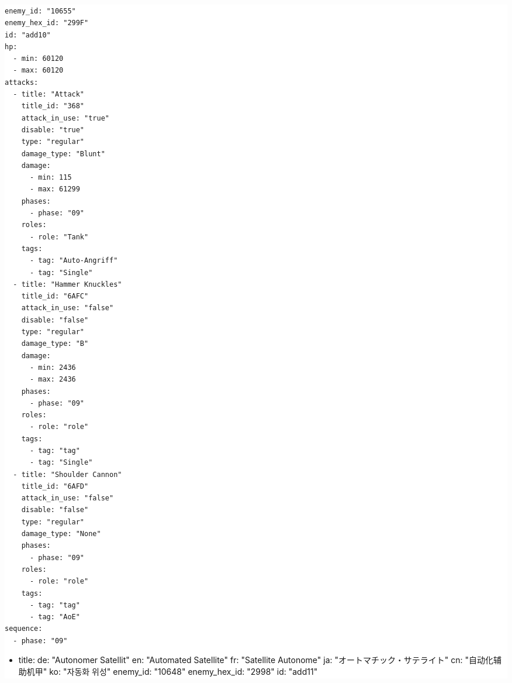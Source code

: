     enemy_id: "10655"
    enemy_hex_id: "299F"
    id: "add10"
    hp:
      - min: 60120
      - max: 60120
    attacks:
      - title: "Attack"
        title_id: "368"
        attack_in_use: "true"
        disable: "true"
        type: "regular"
        damage_type: "Blunt"
        damage:
          - min: 115
          - max: 61299
        phases:
          - phase: "09"
        roles:
          - role: "Tank"
        tags:
          - tag: "Auto-Angriff"
          - tag: "Single"
      - title: "Hammer Knuckles"
        title_id: "6AFC"
        attack_in_use: "false"
        disable: "false"
        type: "regular"
        damage_type: "B"
        damage:
          - min: 2436
          - max: 2436
        phases:
          - phase: "09"
        roles:
          - role: "role"
        tags:
          - tag: "tag"
          - tag: "Single"
      - title: "Shoulder Cannon"
        title_id: "6AFD"
        attack_in_use: "false"
        disable: "false"
        type: "regular"
        damage_type: "None"
        phases:
          - phase: "09"
        roles:
          - role: "role"
        tags:
          - tag: "tag"
          - tag: "AoE"
    sequence:
      - phase: "09"
  - title:
      de: "Autonomer Satellit"
      en: "Automated Satellite"
      fr: "Satellite Autonome"
      ja: "オートマチック・サテライト"
      cn: "自动化辅助机甲"
      ko: "자동화 위성"
    enemy_id: "10648"
    enemy_hex_id: "2998"
    id: "add11"